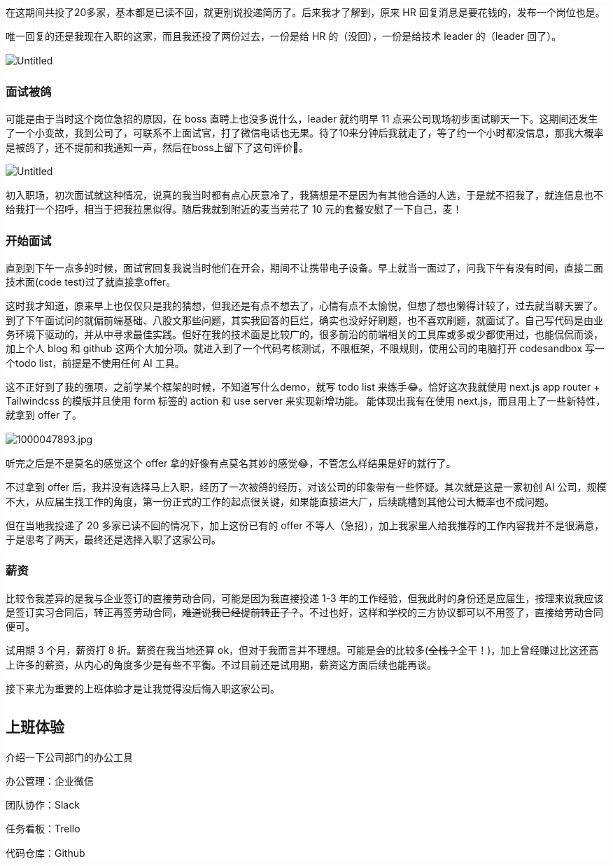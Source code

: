 在这期间共投了20多家，基本都是已读不回，就更别说投递简历了。后来我才了解到，原来 HR 回复消息是要花钱的，发布一个岗位也是。

唯一回复的还是我现在入职的这家，而且我还投了两份过去，一份是给 HR 的（没回），一份是给技术 leader 的（leader 回了）。

![Untitled](https://img.kuizuo.cn/2024/0611021351-Untitled.png)

### 面试被鸽

可能是由于当时这个岗位急招的原因，在 boss 直聘上也没多说什么，leader 就约明早 11 点来公司现场初步面试聊天一下。这期间还发生了一个小变故，我到公司了，可联系不上面试官，打了微信电话也无果。待了10来分钟后我就走了，等了约一个小时都没信息，那我大概率是被鸽了，还不提前和我通知一声，然后在boss上留下了这句评价🥲。

![Untitled](https://img.kuizuo.cn/2024/0611021351-1a520a5a-c3b9-4049-bfcf-825113aa7b2c.png)

初入职场，初次面试就这种情况，说真的我当时都有点心灰意冷了，我猜想是不是因为有其他合适的人选，于是就不招我了，就连信息也不给我打一个招呼，相当于把我拉黑似得。随后我就到附近的麦当劳花了 10 元的套餐安慰了一下自己，麦！

### 开始面试

直到到下午一点多的时候，面试官回复我说当时他们在开会，期间不让携带电子设备。早上就当一面过了，问我下午有没有时间，直接二面技术面(code test)过了就直接拿offer。

这时我才知道，原来早上也仅仅只是我的猜想，但我还是有点不想去了，心情有点不太愉悦，但想了想也懒得计较了，过去就当聊天罢了。到了下午面试问的就偏前端基础、八股文那些问题，其实我回答的巨烂，确实也没好好刷题，也不喜欢刷题，就面试了。自己写代码是由业务环境下驱动的，并从中寻求最佳实践。但好在我的技术面是比较广的，很多前沿的前端相关的工具库或多或少都使用过，也能侃侃而谈，加上个人 blog 和 github 这两个大加分项。就进入到了一个代码考核测试，不限框架，不限规则，使用公司的电脑打开 codesandbox 写一个todo list，前提是不使用任何 AI 工具。

这不正好到了我的强项，之前学某个框架的时候，不知道写什么demo，就写 todo list 来练手😂。恰好这次我就使用 next.js app router + Tailwindcss 的模版并且使用 form 标签的 action 和 use server 来实现新增功能。 能体现出我有在使用 next.js，而且用上了一些新特性，就拿到 offer 了。

![1000047893.jpg](https://img.kuizuo.cn/2024/0611021351-03100cc0-2b0a-4049-82ed-58cc46ac1717.png)

听完之后是不是莫名的感觉这个 offer 拿的好像有点莫名其妙的感觉😂，不管怎么样结果是好的就行了。

不过拿到 offer 后，我并没有选择马上入职，经历了一次被鸽的经历，对该公司的印象带有一些怀疑。其次就是这是一家初创 AI 公司，规模不大，从应届生找工作的角度，第一份正式的工作的起点很关键，如果能直接进大厂，后续跳槽到其他公司大概率也不成问题。

但在当地我投递了 20 多家已读不回的情况下，加上这份已有的 offer 不等人（急招），加上我家里人给我推荐的工作内容我并不是很满意，于是思考了两天，最终还是选择入职了这家公司。

### 薪资

比较令我差异的是我与企业签订的直接劳动合同，可能是因为我直接投递 1-3 年的工作经验，但我此时的身份还是应届生，按理来说我应该是签订实习合同后，转正再签劳动合同，~~难道说我已经提前转正了？~~。不过也好，这样和学校的三方协议都可以不用签了，直接给劳动合同便可。

试用期 3 个月，薪资打 8 折。薪资在我当地还算 ok，但对于我而言并不理想。可能是会的比较多(~~全栈？~~全干！)，加上曾经赚过比这还高上许多的薪资，从内心的角度多少是有些不平衡。不过目前还是试用期，薪资这方面后续也能再谈。

接下来尤为重要的上班体验才是让我觉得没后悔入职这家公司。

## 上班体验

介绍一下公司部门的办公工具

办公管理：企业微信

团队协作：Slack

任务看板：Trello 

代码仓库：Github
